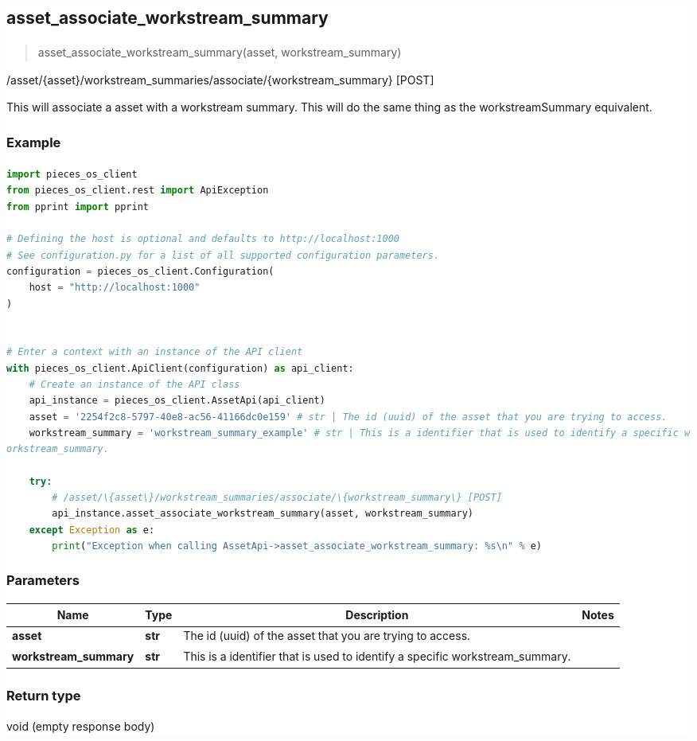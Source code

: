 

## **asset_associate_workstream_summary**
> asset_associate_workstream_summary(asset, workstream_summary)

/asset/\{asset\}/workstream_summaries/associate/\{workstream_summary\} [POST]

This will associate a asset with a workstream summary. This will do the same thing as the workstreamSummary equivalent.

### Example


```python
import pieces_os_client
from pieces_os_client.rest import ApiException
from pprint import pprint

# Defining the host is optional and defaults to http://localhost:1000
# See configuration.py for a list of all supported configuration parameters.
configuration = pieces_os_client.Configuration(
    host = "http://localhost:1000"
)


# Enter a context with an instance of the API client
with pieces_os_client.ApiClient(configuration) as api_client:
    # Create an instance of the API class
    api_instance = pieces_os_client.AssetApi(api_client)
    asset = '2254f2c8-5797-40e8-ac56-41166dc0e159' # str | The id (uuid) of the asset that you are trying to access.
    workstream_summary = 'workstream_summary_example' # str | This is a identifier that is used to identify a specific workstream_summary.

    try:
        # /asset/\{asset\}/workstream_summaries/associate/\{workstream_summary\} [POST]
        api_instance.asset_associate_workstream_summary(asset, workstream_summary)
    except Exception as e:
        print("Exception when calling AssetApi->asset_associate_workstream_summary: %s\n" % e)
```



### Parameters


Name | Type | Description  | Notes
------------- | ------------- | ------------- | -------------
 **asset** | **str**| The id (uuid) of the asset that you are trying to access. | 
 **workstream_summary** | **str**| This is a identifier that is used to identify a specific workstream_summary. | 

### Return type

void (empty response body)
